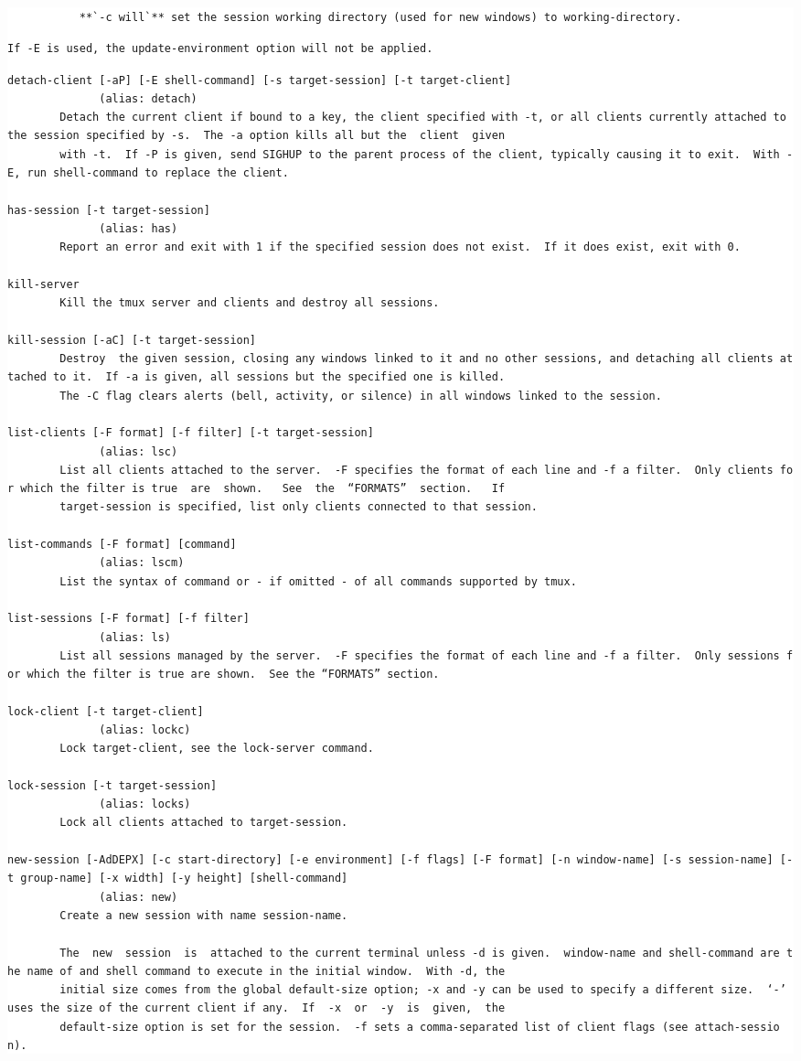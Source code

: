 
               **`-c will`** set the session working directory (used for new windows) to working-directory.

```
If -E is used, the update-environment option will not be applied.

```

```
detach-client [-aP] [-E shell-command] [-s target-session] [-t target-client]
              (alias: detach)
        Detach the current client if bound to a key, the client specified with -t, or all clients currently attached to the session specified by -s.  The -a option kills all but the  client  given
        with -t.  If -P is given, send SIGHUP to the parent process of the client, typically causing it to exit.  With -E, run shell-command to replace the client.

has-session [-t target-session]
              (alias: has)
        Report an error and exit with 1 if the specified session does not exist.  If it does exist, exit with 0.

kill-server
        Kill the tmux server and clients and destroy all sessions.

kill-session [-aC] [-t target-session]
        Destroy  the given session, closing any windows linked to it and no other sessions, and detaching all clients attached to it.  If -a is given, all sessions but the specified one is killed.
        The -C flag clears alerts (bell, activity, or silence) in all windows linked to the session.

list-clients [-F format] [-f filter] [-t target-session]
              (alias: lsc)
        List all clients attached to the server.  -F specifies the format of each line and -f a filter.  Only clients for which the filter is true  are  shown.   See  the  “FORMATS”  section.   If
        target-session is specified, list only clients connected to that session.

list-commands [-F format] [command]
              (alias: lscm)
        List the syntax of command or - if omitted - of all commands supported by tmux.

list-sessions [-F format] [-f filter]
              (alias: ls)
        List all sessions managed by the server.  -F specifies the format of each line and -f a filter.  Only sessions for which the filter is true are shown.  See the “FORMATS” section.

lock-client [-t target-client]
              (alias: lockc)
        Lock target-client, see the lock-server command.

lock-session [-t target-session]
              (alias: locks)
        Lock all clients attached to target-session.

new-session [-AdDEPX] [-c start-directory] [-e environment] [-f flags] [-F format] [-n window-name] [-s session-name] [-t group-name] [-x width] [-y height] [shell-command]
              (alias: new)
        Create a new session with name session-name.

        The  new  session  is  attached to the current terminal unless -d is given.  window-name and shell-command are the name of and shell command to execute in the initial window.  With -d, the
        initial size comes from the global default-size option; -x and -y can be used to specify a different size.  ‘-’ uses the size of the current client if any.  If  -x  or  -y  is  given,  the
        default-size option is set for the session.  -f sets a comma-separated list of client flags (see attach-session).

```